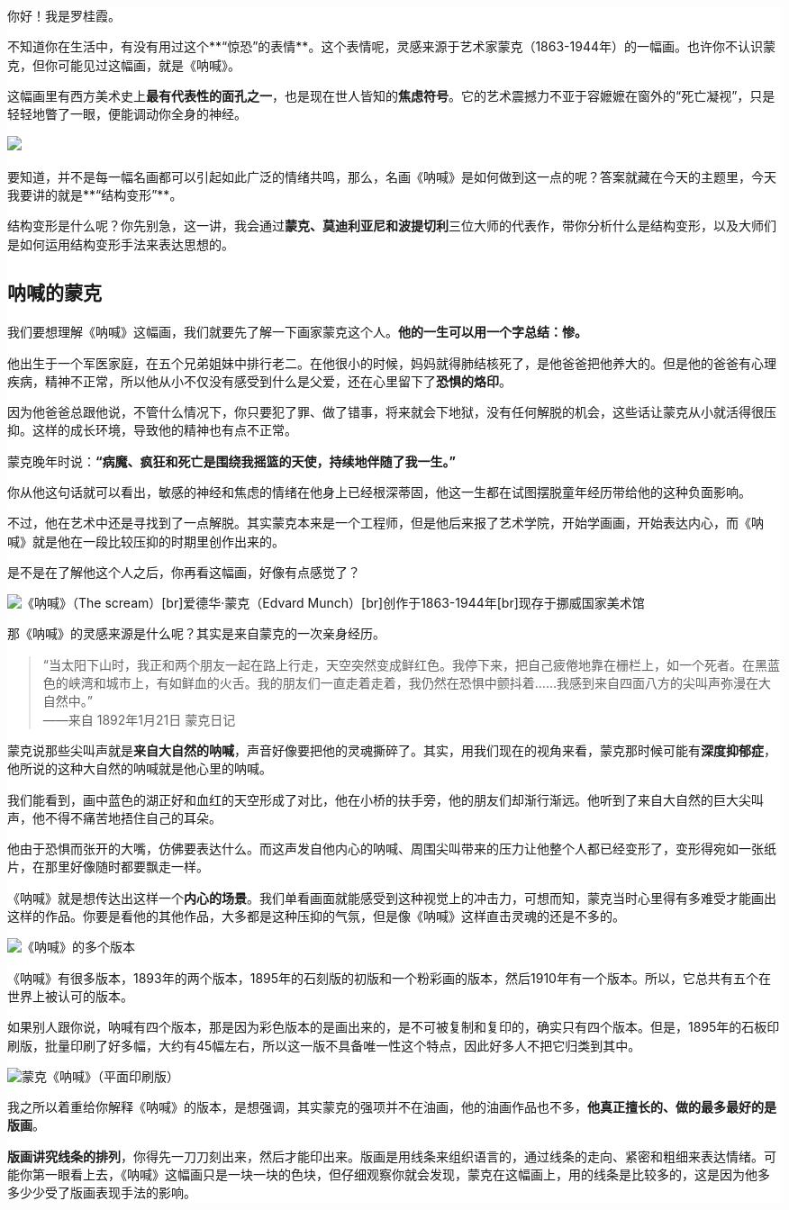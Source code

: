 你好！我是罗桂霞。

不知道你在生活中，有没有用过这个**“惊恐”的表情**。这个表情呢，灵感来源于艺术家蒙克（1863-1944年）的一幅画。也许你不认识蒙克，但你可能见过这幅画，就是《呐喊》。

这幅画里有西方美术史上**最有代表性的面孔之一**，也是现在世人皆知的**焦虑符号**。它的艺术震撼力不亚于容嬷嬷在窗外的“死亡凝视”，只是轻轻地瞥了一眼，便能调动你全身的神经。

![](https://static001.geekbang.org/resource/image/9a/3f/9a90cdc2fefb5e56cd8113a5e5abdf3f.jpg?wh=1142%2A487)

要知道，并不是每一幅名画都可以引起如此广泛的情绪共鸣，那么，名画《呐喊》是如何做到这一点的呢？答案就藏在今天的主题里，今天我要讲的就是**“结构变形”**。

结构变形是什么呢？你先别急，这一讲，我会通过**蒙克、莫迪利亚尼和波提切利**三位大师的代表作，带你分析什么是结构变形，以及大师们是如何运用结构变形手法来表达思想的。

## 呐喊的蒙克

我们要想理解《呐喊》这幅画，我们就要先了解一下画家蒙克这个人。**他的一生可以用一个字总结：惨。**

他出生于一个军医家庭，在五个兄弟姐妹中排行老二。在他很小的时候，妈妈就得肺结核死了，是他爸爸把他养大的。但是他的爸爸有心理疾病，精神不正常，所以他从小不仅没有感受到什么是父爱，还在心里留下了**恐惧的烙印**。

因为他爸爸总跟他说，不管什么情况下，你只要犯了罪、做了错事，将来就会下地狱，没有任何解脱的机会，这些话让蒙克从小就活得很压抑。这样的成长环境，导致他的精神也有点不正常。

蒙克晚年时说：**“病魔、疯狂和死亡是围绕我摇篮的天使，持续地伴随了我一生。”**

你从他这句话就可以看出，敏感的神经和焦虑的情绪在他身上已经根深蒂固，他这一生都在试图摆脱童年经历带给他的这种负面影响。

不过，他在艺术中还是寻找到了一点解脱。其实蒙克本来是一个工程师，但是他后来报了艺术学院，开始学画画，开始表达内心，而《呐喊》就是他在一段比较压抑的时期里创作出来的。

是不是在了解他这个人之后，你再看这幅画，好像有点感觉了？

![](https://static001.geekbang.org/resource/image/c2/3e/c27c1137b1037449dd396a05f415f53e.jpg?wh=2284%2A2910 "《呐喊》（The scream）[br]爱德华·蒙克（Edvard Munch）[br]创作于1863-1944年[br]现存于挪威国家美术馆")

那《呐喊》的灵感来源是什么呢？其实是来自蒙克的一次亲身经历。

> “当太阳下山时，我正和两个朋友一起在路上行走，天空突然变成鲜红色。我停下来，把自己疲倦地靠在栅栏上，如一个死者。在黑蓝色的峡湾和城市上，有如鲜血的火舌。我的朋友们一直走着走着，我仍然在恐惧中颤抖着……我感到来自四面八方的尖叫声弥漫在大自然中。”  
> ——来自 1892年1月21日 蒙克日记

蒙克说那些尖叫声就是**来自大自然的呐喊**，声音好像要把他的灵魂撕碎了。其实，用我们现在的视角来看，蒙克那时候可能有**深度抑郁症**，他所说的这种大自然的呐喊就是他心里的呐喊。

我们能看到，画中蓝色的湖正好和血红的天空形成了对比，他在小桥的扶手旁，他的朋友们却渐行渐远。他听到了来自大自然的巨大尖叫声，他不得不痛苦地捂住自己的耳朵。

他由于恐惧而张开的大嘴，仿佛要表达什么。而这声发自他内心的呐喊、周围尖叫带来的压力让他整个人都已经变形了，变形得宛如一张纸片，在那里好像随时都要飘走一样。

《呐喊》就是想传达出这样一个**内心的场景**。我们单看画面就能感受到这种视觉上的冲击力，可想而知，蒙克当时心里得有多难受才能画出这样的作品。你要是看他的其他作品，大多都是这种压抑的气氛，但是像《呐喊》这样直击灵魂的还是不多的。

![](https://static001.geekbang.org/resource/image/ea/a6/ea59246c7222222c2e98982af11fd1a6.jpg?wh=2284%2A825 "《呐喊》的多个版本")

《呐喊》有很多版本，1893年的两个版本，1895年的石刻版的初版和一个粉彩画的版本，然后1910年有一个版本。所以，它总共有五个在世界上被认可的版本。

如果别人跟你说，呐喊有四个版本，那是因为彩色版本的是画出来的，是不可被复制和复印的，确实只有四个版本。但是，1895年的石板印刷版，批量印刷了好多幅，大约有45幅左右，所以这一版不具备唯一性这个特点，因此好多人不把它归类到其中。

![](https://static001.geekbang.org/resource/image/9a/ea/9ab62f93d61a308c0c9a850ecdcbc6ea.jpg?wh=1142%2A1593 "蒙克《呐喊》（平面印刷版）")

我之所以着重给你解释《呐喊》的版本，是想强调，其实蒙克的强项并不在油画，他的油画作品也不多，**他真正擅长的、做的最多最好的是版画**。

**版画讲究线条的排列**，你得先一刀刀刻出来，然后才能印出来。版画是用线条来组织语言的，通过线条的走向、紧密和粗细来表达情绪。可能你第一眼看上去，《呐喊》这幅画只是一块一块的色块，但仔细观察你就会发现，蒙克在这幅画上，用的线条是比较多的，这是因为他多多少少受了版画表现手法的影响。
